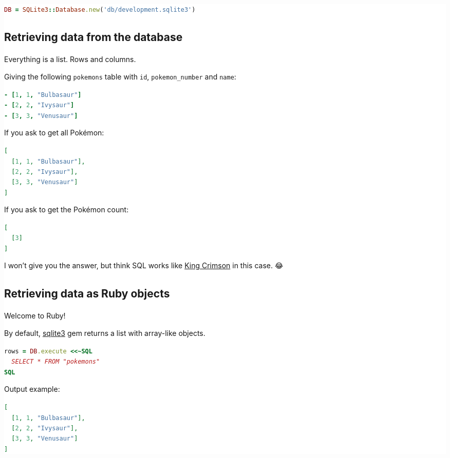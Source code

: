 ``` ruby
DB = SQLite3::Database.new('db/development.sqlite3')
```

## Retrieving data from the database

Everything is a list.
Rows and columns.

Giving the following `pokemons` table with `id`, `pokemon_number` and `name`:

``` yaml
- [1, 1, "Bulbasaur"]
- [2, 2, "Ivysaur"]
- [3, 3, "Venusaur"]
```

If you ask to get all Pokémon:

``` json
[
  [1, 1, "Bulbasaur"],
  [2, 2, "Ivysaur"],
  [3, 3, "Venusaur"]
]
```

If you ask to get the Pokémon count:

``` json
[
  [3]
]
```

I won’t give you the answer, but think SQL works like [King Crimson] in this case. 😂

[King Crimson]: https://jojo.fandom.com/wiki/King_Crimson

## Retrieving data as Ruby objects

Welcome to Ruby!

By default, [sqlite3] gem returns a list with array-like objects.

``` ruby
rows = DB.execute <<~SQL
  SELECT * FROM "pokemons"
SQL
```

Output example:

``` json
[
  [1, 1, "Bulbasaur"],
  [2, 2, "Ivysaur"],
  [3, 3, "Venusaur"]
]
```


[Active Record]: https://guides.rubyonrails.org/active_record_basics.html
[CRUD: Reading and writing data]: https://guides.rubyonrails.org/active_record_basics.html#crud-reading-and-writing-data
[sqlite3]: https://github.com/sparklemotion/sqlite3-ruby
[SQLite]: https://sqlite.org
[`spec/models/pokemon_spec.rb`]: spec/models/pokemon_spec.rb
[`db/create.sql`]: db/create.sql
[`db/drop.sql`]: db/drop.sql
[`Makefile`]: Makefile
[SQLite – Create table]: https://sqlitetutorial.net/sqlite-create-table/
[SQLite – Drop table]: https://sqlitetutorial.net/sqlite-drop-table/
[SQLite – Keywords]: https://sqlite.org/lang_keywords.html
[`SQLite3::ResultSet::ArrayWithTypesAndFields`]: https://rubydoc.info/gems/sqlite3/SQLite3/ResultSet/ArrayWithTypesAndFields
[`SQLite3::ResultSet::HashWithTypesAndFields`]: https://rubydoc.info/gems/sqlite3/SQLite3/ResultSet/HashWithTypesAndFields
[Josuke Teaches Shigechi A Painful Lesson In Sharing]: https://youtu.be/83H3ThRrni4?t=57
[`Makefile`]: Makefile
[`db/seeds.rb`]: db/seeds.rb
[SQLite Browser]: https://sqlitebrowser.org
[`repl/init.rb`]: repl/init.rb
[SQLite3/Ruby]: https://github.com/sparklemotion/sqlite3-ruby
[SQLite3/Ruby – Documentation]: https://rubydoc.info/gems/sqlite3
[`app/models/pokemon.rb`]: app/models/pokemon.rb
[`spec/models/pokemon_spec.rb`]: spec/models/pokemon_spec.rb
[`data/pokemon.json`]: data/pokemon.json
[Download solution]: ../solved/02-crud-basics